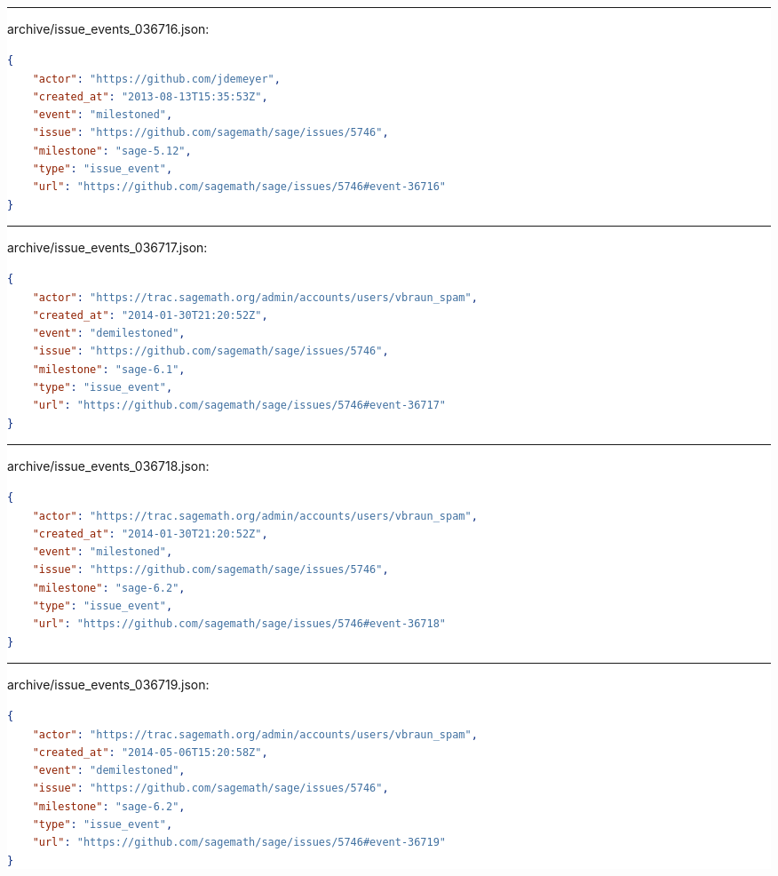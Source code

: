 

---

archive/issue_events_036716.json:
```json
{
    "actor": "https://github.com/jdemeyer",
    "created_at": "2013-08-13T15:35:53Z",
    "event": "milestoned",
    "issue": "https://github.com/sagemath/sage/issues/5746",
    "milestone": "sage-5.12",
    "type": "issue_event",
    "url": "https://github.com/sagemath/sage/issues/5746#event-36716"
}
```



---

archive/issue_events_036717.json:
```json
{
    "actor": "https://trac.sagemath.org/admin/accounts/users/vbraun_spam",
    "created_at": "2014-01-30T21:20:52Z",
    "event": "demilestoned",
    "issue": "https://github.com/sagemath/sage/issues/5746",
    "milestone": "sage-6.1",
    "type": "issue_event",
    "url": "https://github.com/sagemath/sage/issues/5746#event-36717"
}
```



---

archive/issue_events_036718.json:
```json
{
    "actor": "https://trac.sagemath.org/admin/accounts/users/vbraun_spam",
    "created_at": "2014-01-30T21:20:52Z",
    "event": "milestoned",
    "issue": "https://github.com/sagemath/sage/issues/5746",
    "milestone": "sage-6.2",
    "type": "issue_event",
    "url": "https://github.com/sagemath/sage/issues/5746#event-36718"
}
```



---

archive/issue_events_036719.json:
```json
{
    "actor": "https://trac.sagemath.org/admin/accounts/users/vbraun_spam",
    "created_at": "2014-05-06T15:20:58Z",
    "event": "demilestoned",
    "issue": "https://github.com/sagemath/sage/issues/5746",
    "milestone": "sage-6.2",
    "type": "issue_event",
    "url": "https://github.com/sagemath/sage/issues/5746#event-36719"
}
```
